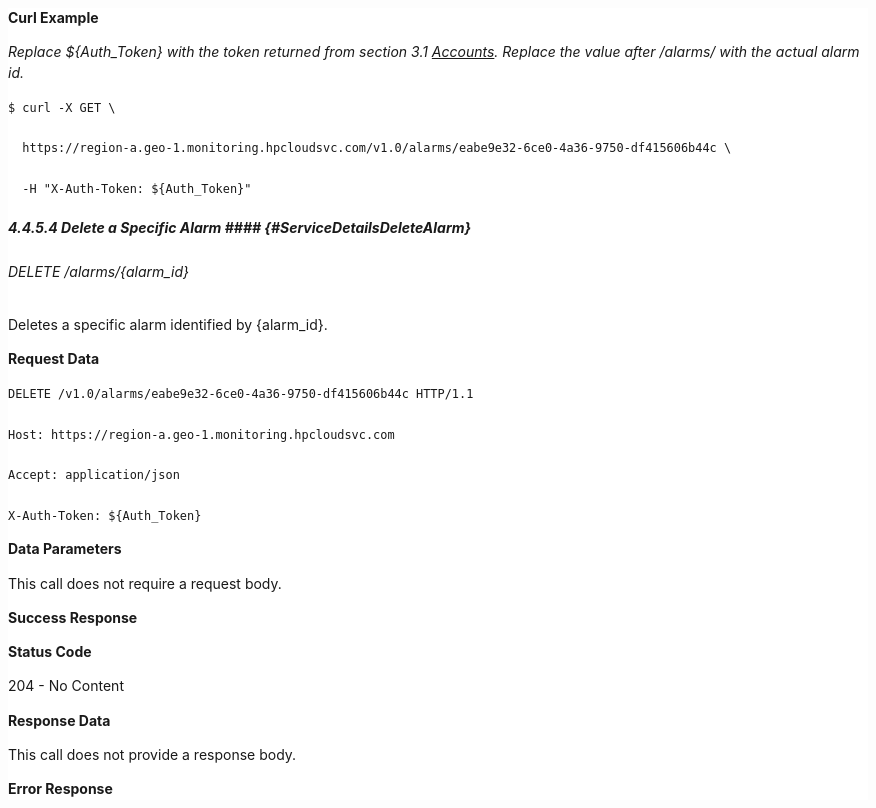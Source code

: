 

**Curl Example**



*Replace ${Auth_Token} with the token returned from section 3.1 [Accounts](#Accounts). Replace the value after /alarms/ with the actual alarm id.*



	$ curl -X GET \

	  https://region-a.geo-1.monitoring.hpcloudsvc.com/v1.0/alarms/eabe9e32-6ce0-4a36-9750-df415606b44c \

	  -H "X-Auth-Token: ${Auth_Token}" 

	  

##### 4.4.5.4 Delete a Specific Alarm #### {#ServiceDetailsDeleteAlarm}

###### DELETE /alarms/{alarm_id}



Deletes a specific alarm identified by {alarm_id}.



**Request Data**



	DELETE /v1.0/alarms/eabe9e32-6ce0-4a36-9750-df415606b44c HTTP/1.1

	Host: https://region-a.geo-1.monitoring.hpcloudsvc.com

	Accept: application/json

	X-Auth-Token: ${Auth_Token}



**Data Parameters**



This call does not require a request body. 



**Success Response**



**Status Code**



204 - No Content



**Response Data**



This call does not provide a response body.



**Error Response**
